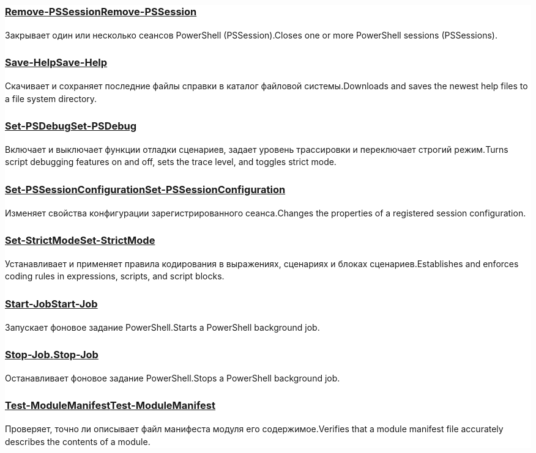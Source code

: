 ### [<span data-ttu-id="00ba9-202">Remove-PSSession</span><span class="sxs-lookup"><span data-stu-id="00ba9-202">Remove-PSSession</span></span>](Remove-PSSession.md)
<span data-ttu-id="00ba9-203">Закрывает один или несколько сеансов PowerShell (PSSession).</span><span class="sxs-lookup"><span data-stu-id="00ba9-203">Closes one or more PowerShell sessions (PSSessions).</span></span>

### [<span data-ttu-id="00ba9-204">Save-Help</span><span class="sxs-lookup"><span data-stu-id="00ba9-204">Save-Help</span></span>](Save-Help.md)
<span data-ttu-id="00ba9-205">Скачивает и сохраняет последние файлы справки в каталог файловой системы.</span><span class="sxs-lookup"><span data-stu-id="00ba9-205">Downloads and saves the newest help files to a file system directory.</span></span>

### [<span data-ttu-id="00ba9-206">Set-PSDebug</span><span class="sxs-lookup"><span data-stu-id="00ba9-206">Set-PSDebug</span></span>](Set-PSDebug.md)
<span data-ttu-id="00ba9-207">Включает и выключает функции отладки сценариев, задает уровень трассировки и переключает строгий режим.</span><span class="sxs-lookup"><span data-stu-id="00ba9-207">Turns script debugging features on and off, sets the trace level, and toggles strict mode.</span></span>

### [<span data-ttu-id="00ba9-208">Set-PSSessionConfiguration</span><span class="sxs-lookup"><span data-stu-id="00ba9-208">Set-PSSessionConfiguration</span></span>](Set-PSSessionConfiguration.md)
<span data-ttu-id="00ba9-209">Изменяет свойства конфигурации зарегистрированного сеанса.</span><span class="sxs-lookup"><span data-stu-id="00ba9-209">Changes the properties of a registered session configuration.</span></span>

### [<span data-ttu-id="00ba9-210">Set-StrictMode</span><span class="sxs-lookup"><span data-stu-id="00ba9-210">Set-StrictMode</span></span>](Set-StrictMode.md)
<span data-ttu-id="00ba9-211">Устанавливает и применяет правила кодирования в выражениях, сценариях и блоках сценариев.</span><span class="sxs-lookup"><span data-stu-id="00ba9-211">Establishes and enforces coding rules in expressions, scripts, and script blocks.</span></span>

### [<span data-ttu-id="00ba9-212">Start-Job</span><span class="sxs-lookup"><span data-stu-id="00ba9-212">Start-Job</span></span>](Start-Job.md)
<span data-ttu-id="00ba9-213">Запускает фоновое задание PowerShell.</span><span class="sxs-lookup"><span data-stu-id="00ba9-213">Starts a PowerShell background job.</span></span>

### [<span data-ttu-id="00ba9-214">Stop-Job.</span><span class="sxs-lookup"><span data-stu-id="00ba9-214">Stop-Job</span></span>](Stop-Job.md)
<span data-ttu-id="00ba9-215">Останавливает фоновое задание PowerShell.</span><span class="sxs-lookup"><span data-stu-id="00ba9-215">Stops a PowerShell background job.</span></span>

### [<span data-ttu-id="00ba9-216">Test-ModuleManifest</span><span class="sxs-lookup"><span data-stu-id="00ba9-216">Test-ModuleManifest</span></span>](Test-ModuleManifest.md)
<span data-ttu-id="00ba9-217">Проверяет, точно ли описывает файл манифеста модуля его содержимое.</span><span class="sxs-lookup"><span data-stu-id="00ba9-217">Verifies that a module manifest file accurately describes the contents of a module.</span></span>
